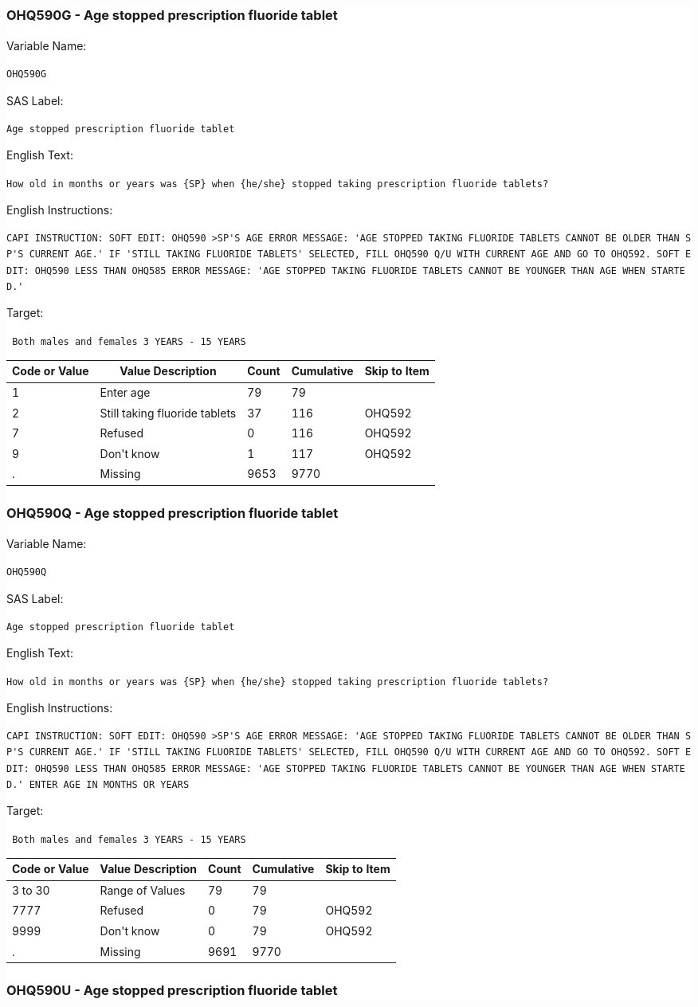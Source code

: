 ### OHQ590G - Age stopped prescription fluoride tablet

Variable Name:

    OHQ590G 
SAS Label:

    Age stopped prescription fluoride tablet
English Text:

    How old in months or years was {SP} when {he/she} stopped taking prescription fluoride tablets?
English Instructions:

    CAPI INSTRUCTION: SOFT EDIT: OHQ590 >SP'S AGE ERROR MESSAGE: 'AGE STOPPED TAKING FLUORIDE TABLETS CANNOT BE OLDER THAN SP'S CURRENT AGE.' IF 'STILL TAKING FLUORIDE TABLETS' SELECTED, FILL OHQ590 Q/U WITH CURRENT AGE AND GO TO OHQ592. SOFT EDIT: OHQ590 LESS THAN OHQ585 ERROR MESSAGE: 'AGE STOPPED TAKING FLUORIDE TABLETS CANNOT BE YOUNGER THAN AGE WHEN STARTED.'
Target:

     Both males and females 3 YEARS - 15 YEARS
Code or Value | Value Description | Count | Cumulative | Skip to Item  
---|---|---|---|---  
1 | Enter age | 79 | 79 |   
2 | Still taking fluoride tablets | 37 | 116 | OHQ592   
7 | Refused | 0 | 116 | OHQ592   
9 | Don't know | 1 | 117 | OHQ592   
. | Missing | 9653 | 9770 |   
  
### OHQ590Q - Age stopped prescription fluoride tablet

Variable Name:

    OHQ590Q 
SAS Label:

    Age stopped prescription fluoride tablet
English Text:

    How old in months or years was {SP} when {he/she} stopped taking prescription fluoride tablets?
English Instructions:

    CAPI INSTRUCTION: SOFT EDIT: OHQ590 >SP'S AGE ERROR MESSAGE: 'AGE STOPPED TAKING FLUORIDE TABLETS CANNOT BE OLDER THAN SP'S CURRENT AGE.' IF 'STILL TAKING FLUORIDE TABLETS' SELECTED, FILL OHQ590 Q/U WITH CURRENT AGE AND GO TO OHQ592. SOFT EDIT: OHQ590 LESS THAN OHQ585 ERROR MESSAGE: 'AGE STOPPED TAKING FLUORIDE TABLETS CANNOT BE YOUNGER THAN AGE WHEN STARTED.' ENTER AGE IN MONTHS OR YEARS
Target:

     Both males and females 3 YEARS - 15 YEARS
Code or Value | Value Description | Count | Cumulative | Skip to Item  
---|---|---|---|---  
3 to 30 | Range of Values | 79 | 79 |   
7777 | Refused | 0 | 79 | OHQ592   
9999 | Don't know | 0 | 79 | OHQ592   
. | Missing | 9691 | 9770 |   
  
### OHQ590U - Age stopped prescription fluoride tablet

